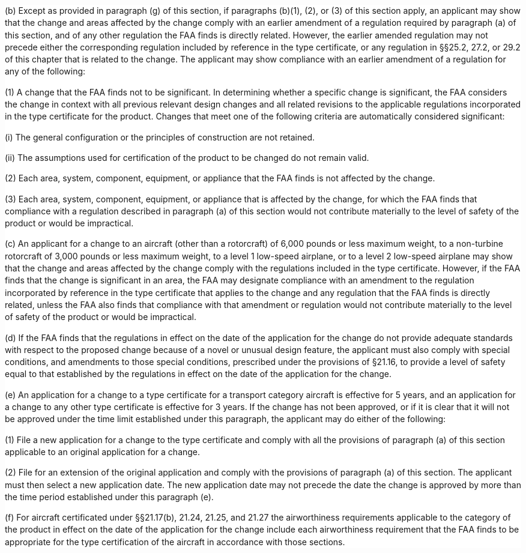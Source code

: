 \(b\) Except as provided in paragraph (g) of this section, if paragraphs (b)(1), (2), or (3) of this section apply, an applicant may show that the change and areas affected by the change comply with an earlier amendment of a regulation required by paragraph (a) of this section, and of any other regulation the FAA finds is directly related. However, the earlier amended regulation may not precede either the corresponding regulation included by reference in the type certificate, or any regulation in §§25.2, 27.2, or 29.2 of this chapter that is related to the change. The applicant may show compliance with an earlier amendment of a regulation for any of the following:

\(1\) A change that the FAA finds not to be significant. In determining whether a specific change is significant, the FAA considers the change in context with all previous relevant design changes and all related revisions to the applicable regulations incorporated in the type certificate for the product. Changes that meet one of the following criteria are automatically considered significant:

\(i\) The general configuration or the principles of construction are not retained.

\(ii\) The assumptions used for certification of the product to be changed do not remain valid.

\(2\) Each area, system, component, equipment, or appliance that the FAA finds is not affected by the change.

\(3\) Each area, system, component, equipment, or appliance that is affected by the change, for which the FAA finds that compliance with a regulation described in paragraph (a) of this section would not contribute materially to the level of safety of the product or would be impractical.

\(c\) An applicant for a change to an aircraft (other than a rotorcraft) of 6,000 pounds or less maximum weight, to a non-turbine rotorcraft of 3,000 pounds or less maximum weight, to a level 1 low-speed airplane, or to a level 2 low-speed airplane may show that the change and areas affected by the change comply with the regulations included in the type certificate. However, if the FAA finds that the change is significant in an area, the FAA may designate compliance with an amendment to the regulation incorporated by reference in the type certificate that applies to the change and any regulation that the FAA finds is directly related, unless the FAA also finds that compliance with that amendment or regulation would not contribute materially to the level of safety of the product or would be impractical.

\(d\) If the FAA finds that the regulations in effect on the date of the application for the change do not provide adequate standards with respect to the proposed change because of a novel or unusual design feature, the applicant must also comply with special conditions, and amendments to those special conditions, prescribed under the provisions of §21.16, to provide a level of safety equal to that established by the regulations in effect on the date of the application for the change.

\(e\) An application for a change to a type certificate for a transport category aircraft is effective for 5 years, and an application for a change to any other type certificate is effective for 3 years. If the change has not been approved, or if it is clear that it will not be approved under the time limit established under this paragraph, the applicant may do either of the following:

\(1\) File a new application for a change to the type certificate and comply with all the provisions of paragraph (a) of this section applicable to an original application for a change.

\(2\) File for an extension of the original application and comply with the provisions of paragraph (a) of this section. The applicant must then select a new application date. The new application date may not precede the date the change is approved by more than the time period established under this paragraph (e).

\(f\) For aircraft certificated under §§21.17(b), 21.24, 21.25, and 21.27 the airworthiness requirements applicable to the category of the product in effect on the date of the application for the change include each airworthiness requirement that the FAA finds to be appropriate for the type certification of the aircraft in accordance with those sections.
